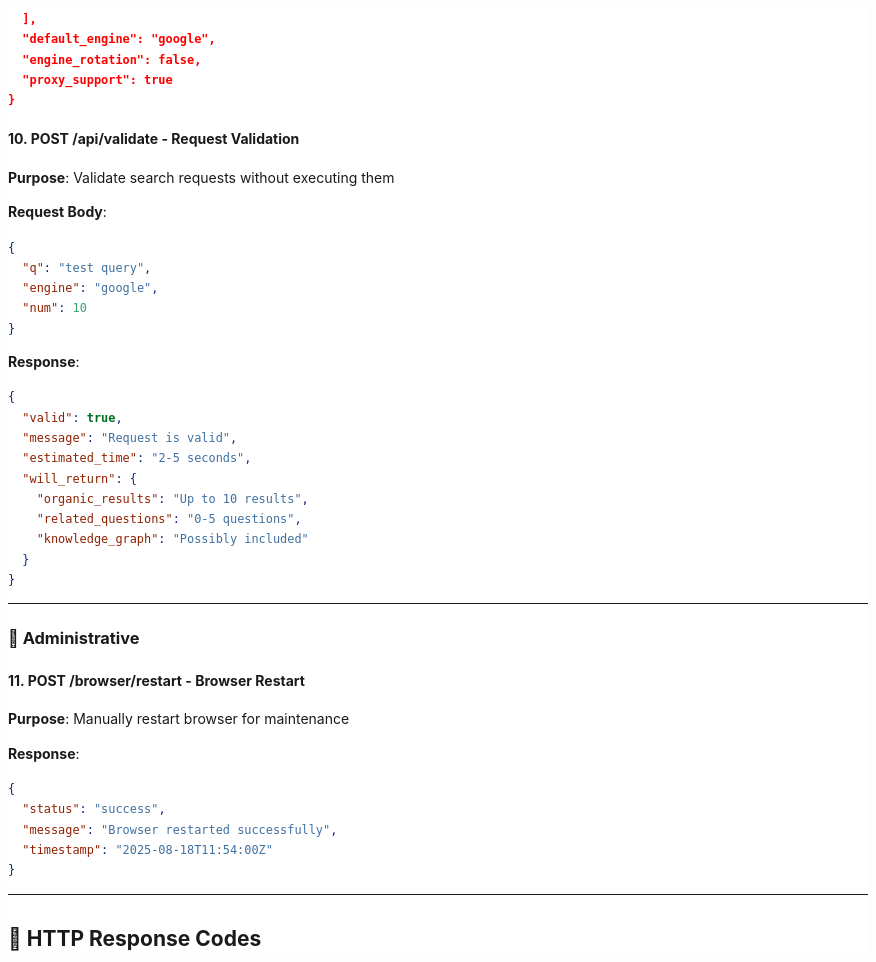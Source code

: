 ```json
  ],
  "default_engine": "google",
  "engine_rotation": false,
  "proxy_support": true
}
```

#### 10. **POST /api/validate** - Request Validation
**Purpose**: Validate search requests without executing them

**Request Body**:
```json
{
  "q": "test query",
  "engine": "google",
  "num": 10
}
```

**Response**:
```json
{
  "valid": true,
  "message": "Request is valid",
  "estimated_time": "2-5 seconds",
  "will_return": {
    "organic_results": "Up to 10 results",
    "related_questions": "0-5 questions",
    "knowledge_graph": "Possibly included"
  }
}
```

---

### 🔧 **Administrative**

#### 11. **POST /browser/restart** - Browser Restart
**Purpose**: Manually restart browser for maintenance

**Response**:
```json
{
  "status": "success",
  "message": "Browser restarted successfully",
  "timestamp": "2025-08-18T11:54:00Z"
}
```

---

## 🚦 HTTP Response Codes
